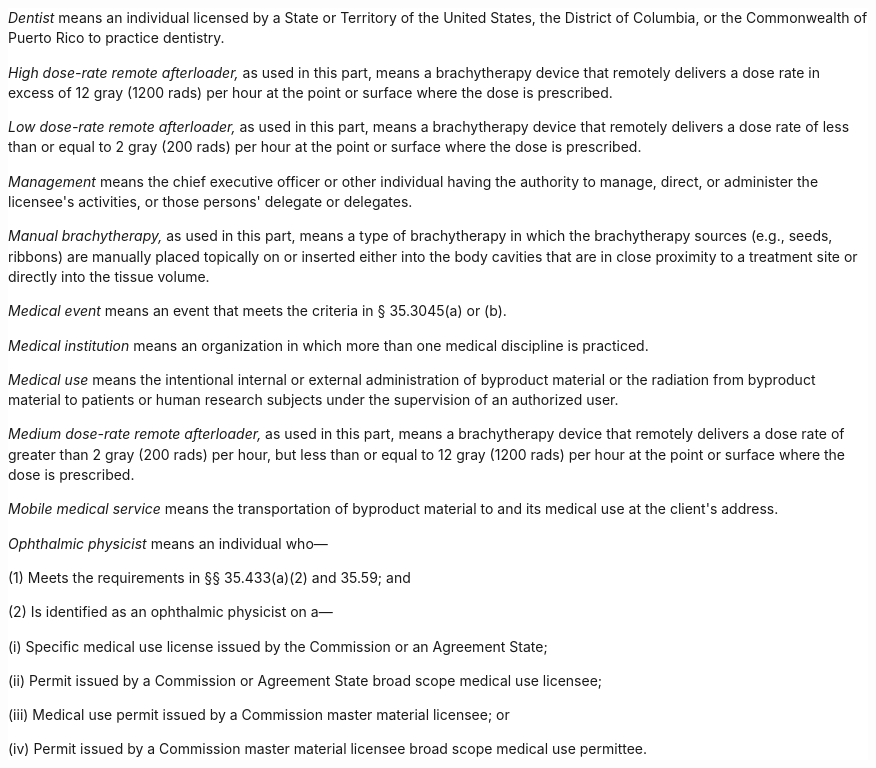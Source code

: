
*Dentist* means an individual licensed by a State or Territory of the United States, the District of Columbia, or the Commonwealth of Puerto Rico to practice dentistry. 


*High dose-rate remote afterloader,* as used in this part, means a brachytherapy device that remotely delivers a dose rate in excess of 12 gray (1200 rads) per hour at the point or surface where the dose is prescribed. 


*Low dose-rate remote afterloader,* as used in this part, means a brachytherapy device that remotely delivers a dose rate of less than or equal to 2 gray (200 rads) per hour at the point or surface where the dose is prescribed. 


*Management* means the chief executive officer or other individual having the authority to manage, direct, or administer the licensee's activities, or those persons' delegate or delegates. 


*Manual brachytherapy,* as used in this part, means a type of brachytherapy in which the brachytherapy sources (e.g., seeds, ribbons) are manually placed topically on or inserted either into the body cavities that are in close proximity to a treatment site or directly into the tissue volume. 


*Medical event* means an event that meets the criteria in § 35.3045(a) or (b).


*Medical institution* means an organization in which more than one medical discipline is practiced. 


*Medical use* means the intentional internal or external administration of byproduct material or the radiation from byproduct material to patients or human research subjects under the supervision of an authorized user. 


*Medium dose-rate remote afterloader,* as used in this part, means a brachytherapy device that remotely delivers a dose rate of greater than 2 gray (200 rads) per hour, but less than or equal to 12 gray (1200 rads) per hour at the point or surface where the dose is prescribed.


*Mobile medical service* means the transportation of byproduct material to and its medical use at the client's address. 


*Ophthalmic physicist* means an individual who—


(1) Meets the requirements in §§ 35.433(a)(2) and 35.59; and


(2) Is identified as an ophthalmic physicist on a—


(i) Specific medical use license issued by the Commission or an Agreement State;


(ii) Permit issued by a Commission or Agreement State broad scope medical use licensee;


(iii) Medical use permit issued by a Commission master material licensee; or


(iv) Permit issued by a Commission master material licensee broad scope medical use permittee.




